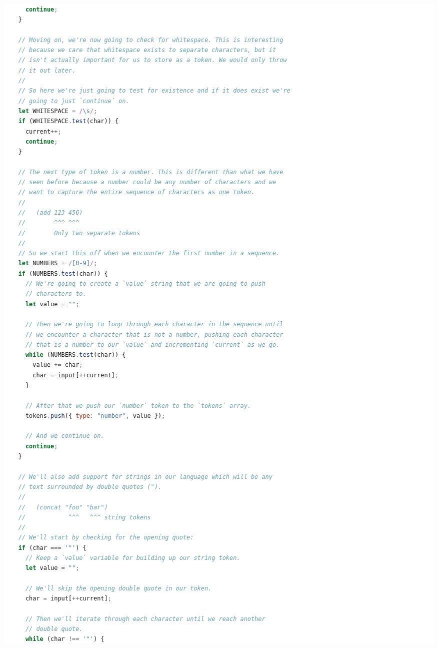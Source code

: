 ```js
      continue;
    }

    // Moving on, we're now going to check for whitespace. This is interesting
    // because we care that whitespace exists to separate characters, but it
    // isn't actually important for us to store as a token. We would only throw
    // it out later.
    //
    // So here we're just going to test for existence and if it does exist we're
    // going to just `continue` on.
    let WHITESPACE = /\s/;
    if (WHITESPACE.test(char)) {
      current++;
      continue;
    }

    // The next type of token is a number. This is different than what we have
    // seen before because a number could be any number of characters and we
    // want to capture the entire sequence of characters as one token.
    //
    //   (add 123 456)
    //        ^^^ ^^^
    //        Only two separate tokens
    //
    // So we start this off when we encounter the first number in a sequence.
    let NUMBERS = /[0-9]/;
    if (NUMBERS.test(char)) {
      // We're going to create a `value` string that we are going to push
      // characters to.
      let value = "";

      // Then we're going to loop through each character in the sequence until
      // we encounter a character that is not a number, pushing each character
      // that is a number to our `value` and incrementing `current` as we go.
      while (NUMBERS.test(char)) {
        value += char;
        char = input[++current];
      }

      // After that we push our `number` token to the `tokens` array.
      tokens.push({ type: "number", value });

      // And we continue on.
      continue;
    }

    // We'll also add support for strings in our language which will be any
    // text surrounded by double quotes (").
    //
    //   (concat "foo" "bar")
    //            ^^^   ^^^ string tokens
    //
    // We'll start by checking for the opening quote:
    if (char === '"') {
      // Keep a `value` variable for building up our string token.
      let value = "";

      // We'll skip the opening double quote in our token.
      char = input[++current];

      // Then we'll iterate through each character until we reach another
      // double quote.
      while (char !== '"') {
```
